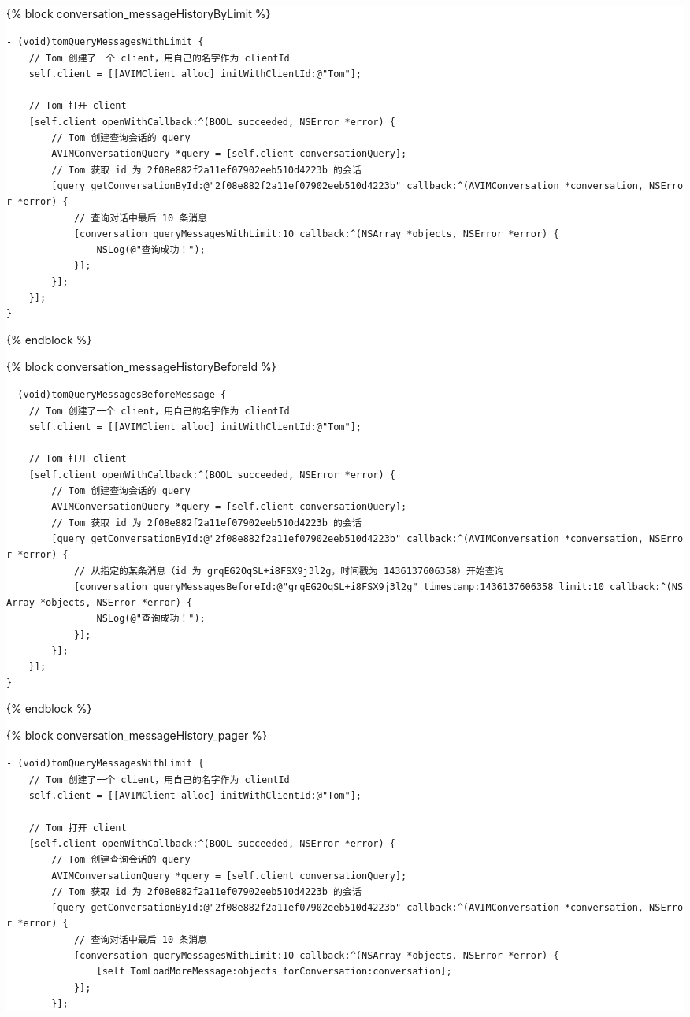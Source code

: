 {% block conversation_messageHistoryByLimit %}
```objc
- (void)tomQueryMessagesWithLimit {
    // Tom 创建了一个 client，用自己的名字作为 clientId
    self.client = [[AVIMClient alloc] initWithClientId:@"Tom"];

    // Tom 打开 client
    [self.client openWithCallback:^(BOOL succeeded, NSError *error) {
        // Tom 创建查询会话的 query
        AVIMConversationQuery *query = [self.client conversationQuery];
        // Tom 获取 id 为 2f08e882f2a11ef07902eeb510d4223b 的会话
        [query getConversationById:@"2f08e882f2a11ef07902eeb510d4223b" callback:^(AVIMConversation *conversation, NSError *error) {
            // 查询对话中最后 10 条消息
            [conversation queryMessagesWithLimit:10 callback:^(NSArray *objects, NSError *error) {
                NSLog(@"查询成功！");
            }];
        }];
    }];
}
```
{% endblock %}

{% block conversation_messageHistoryBeforeId %}
```objc
- (void)tomQueryMessagesBeforeMessage {
    // Tom 创建了一个 client，用自己的名字作为 clientId
    self.client = [[AVIMClient alloc] initWithClientId:@"Tom"];

    // Tom 打开 client
    [self.client openWithCallback:^(BOOL succeeded, NSError *error) {
        // Tom 创建查询会话的 query
        AVIMConversationQuery *query = [self.client conversationQuery];
        // Tom 获取 id 为 2f08e882f2a11ef07902eeb510d4223b 的会话
        [query getConversationById:@"2f08e882f2a11ef07902eeb510d4223b" callback:^(AVIMConversation *conversation, NSError *error) {
            // 从指定的某条消息（id 为 grqEG2OqSL+i8FSX9j3l2g，时间戳为 1436137606358）开始查询
            [conversation queryMessagesBeforeId:@"grqEG2OqSL+i8FSX9j3l2g" timestamp:1436137606358 limit:10 callback:^(NSArray *objects, NSError *error) {
                NSLog(@"查询成功！");
            }];
        }];
    }];
}
```
{% endblock %}

{% block conversation_messageHistory_pager %}
```objc
- (void)tomQueryMessagesWithLimit {
    // Tom 创建了一个 client，用自己的名字作为 clientId
    self.client = [[AVIMClient alloc] initWithClientId:@"Tom"];

    // Tom 打开 client
    [self.client openWithCallback:^(BOOL succeeded, NSError *error) {
        // Tom 创建查询会话的 query
        AVIMConversationQuery *query = [self.client conversationQuery];
        // Tom 获取 id 为 2f08e882f2a11ef07902eeb510d4223b 的会话
        [query getConversationById:@"2f08e882f2a11ef07902eeb510d4223b" callback:^(AVIMConversation *conversation, NSError *error) {
            // 查询对话中最后 10 条消息
            [conversation queryMessagesWithLimit:10 callback:^(NSArray *objects, NSError *error) {
                [self TomLoadMoreMessage:objects forConversation:conversation];
            }];
        }];
```